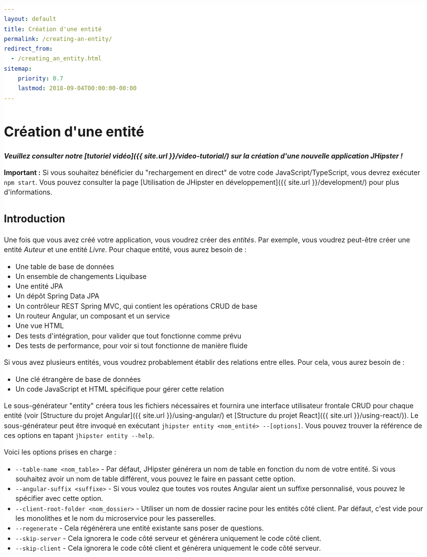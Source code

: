 ```yaml
---
layout: default
title: Création d'une entité
permalink: /creating-an-entity/
redirect_from:
  - /creating_an_entity.html
sitemap:
    priority: 0.7
    lastmod: 2018-09-04T00:00:00-00:00
---
```



# <i class="fa fa-bolt"></i> Création d'une entité

_**Veuillez consulter notre [tutoriel vidéo]({{ site.url }}/video-tutorial/) sur la création d'une nouvelle application JHipster !**_

**Important :** Si vous souhaitez bénéficier du "rechargement en direct" de votre code JavaScript/TypeScript, vous devrez exécuter `npm start`. Vous pouvez consulter la page [Utilisation de JHipster en développement]({{ site.url }}/development/) pour plus d'informations.

## Introduction

Une fois que vous avez créé votre application, vous voudrez créer des _entités_. Par exemple, vous voudrez peut-être créer une entité _Auteur_ et une entité _Livre_. Pour chaque entité, vous aurez besoin de :

*   Une table de base de données
*   Un ensemble de changements Liquibase
*   Une entité JPA
*   Un dépôt Spring Data JPA
*   Un contrôleur REST Spring MVC, qui contient les opérations CRUD de base
*   Un routeur Angular, un composant et un service
*   Une vue HTML
*   Des tests d'intégration, pour valider que tout fonctionne comme prévu
*   Des tests de performance, pour voir si tout fonctionne de manière fluide

Si vous avez plusieurs entités, vous voudrez probablement établir des relations entre elles. Pour cela, vous aurez besoin de :

*   Une clé étrangère de base de données
*   Un code JavaScript et HTML spécifique pour gérer cette relation

Le sous-générateur "entity" créera tous les fichiers nécessaires et fournira une interface utilisateur frontale CRUD pour chaque entité (voir [Structure du projet Angular]({{ site.url }}/using-angular/) et [Structure du projet React]({{ site.url }}/using-react/)). Le sous-générateur peut être invoqué en exécutant `jhipster entity <nom_entité> --[options]`. Vous pouvez trouver la référence de ces options en tapant `jhipster entity --help`.

Voici les options prises en charge :

*   `--table-name <nom_table>` - Par défaut, JHipster générera un nom de table en fonction du nom de votre entité. Si vous souhaitez avoir un nom de table différent, vous pouvez le faire en passant cette option.
*   `--angular-suffix <suffixe>` - Si vous voulez que toutes vos routes Angular aient un suffixe personnalisé, vous pouvez le spécifier avec cette option.
*   `--client-root-folder <nom_dossier>` - Utiliser un nom de dossier racine pour les entités côté client. Par défaut, c'est vide pour les monolithes et le nom du microservice pour les passerelles.
*   `--regenerate` - Cela régénérera une entité existante sans poser de questions.
*   `--skip-server` - Cela ignorera le code côté serveur et générera uniquement le code côté client.
*   `--skip-client` - Cela ignorera le code côté client et générera uniquement le code côté serveur.